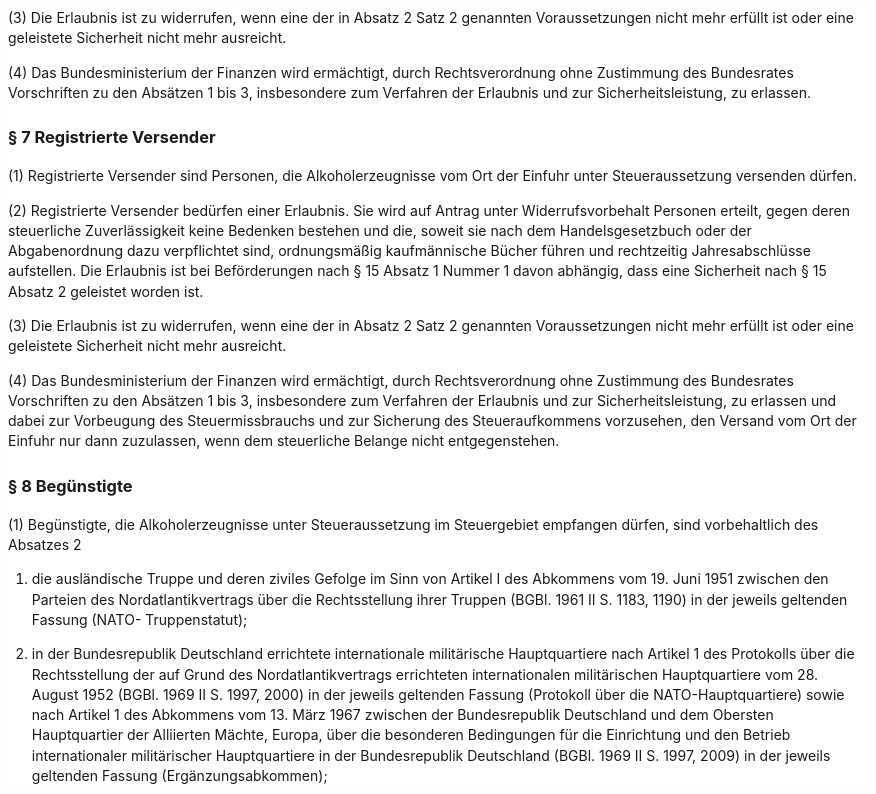 (3) Die Erlaubnis ist zu widerrufen, wenn eine der in Absatz 2 Satz 2
genannten Voraussetzungen nicht mehr erfüllt ist oder eine geleistete
Sicherheit nicht mehr ausreicht.

(4) Das Bundesministerium der Finanzen wird ermächtigt, durch
Rechtsverordnung ohne Zustimmung des Bundesrates Vorschriften zu den
Absätzen 1 bis 3, insbesondere zum Verfahren der Erlaubnis und zur
Sicherheitsleistung, zu erlassen.


### § 7 Registrierte Versender

(1) Registrierte Versender sind Personen, die Alkoholerzeugnisse vom
Ort der Einfuhr unter Steueraussetzung versenden dürfen.

(2) Registrierte Versender bedürfen einer Erlaubnis. Sie wird auf
Antrag unter Widerrufsvorbehalt Personen erteilt, gegen deren
steuerliche Zuverlässigkeit keine Bedenken bestehen und die, soweit
sie nach dem Handelsgesetzbuch oder der Abgabenordnung dazu
verpflichtet sind, ordnungsmäßig kaufmännische Bücher führen und
rechtzeitig Jahresabschlüsse aufstellen. Die Erlaubnis ist bei
Beförderungen nach § 15 Absatz 1 Nummer 1 davon abhängig, dass eine
Sicherheit nach § 15 Absatz 2 geleistet worden ist.

(3) Die Erlaubnis ist zu widerrufen, wenn eine der in Absatz 2 Satz 2
genannten Voraussetzungen nicht mehr erfüllt ist oder eine geleistete
Sicherheit nicht mehr ausreicht.

(4) Das Bundesministerium der Finanzen wird ermächtigt, durch
Rechtsverordnung ohne Zustimmung des Bundesrates Vorschriften zu den
Absätzen 1 bis 3, insbesondere zum Verfahren der Erlaubnis und zur
Sicherheitsleistung, zu erlassen und dabei zur Vorbeugung des
Steuermissbrauchs und zur Sicherung des Steueraufkommens vorzusehen,
den Versand vom Ort der Einfuhr nur dann zuzulassen, wenn dem
steuerliche Belange nicht entgegenstehen.


### § 8 Begünstigte

(1) Begünstigte, die Alkoholerzeugnisse unter Steueraussetzung im
Steuergebiet empfangen dürfen, sind vorbehaltlich des Absatzes 2

1.  die ausländische Truppe und deren ziviles Gefolge im Sinn von Artikel
    I des Abkommens vom 19. Juni 1951 zwischen den Parteien des
    Nordatlantikvertrags über die Rechtsstellung ihrer Truppen (BGBl. 1961
    II S. 1183, 1190) in der jeweils geltenden Fassung (NATO-
    Truppenstatut);


2.  in der Bundesrepublik Deutschland errichtete internationale
    militärische Hauptquartiere nach Artikel 1 des Protokolls über die
    Rechtsstellung der auf Grund des Nordatlantikvertrags errichteten
    internationalen militärischen Hauptquartiere vom 28. August 1952
    (BGBl. 1969 II S. 1997, 2000) in der jeweils geltenden Fassung
    (Protokoll über die NATO-Hauptquartiere) sowie nach Artikel 1 des
    Abkommens vom 13. März 1967 zwischen der Bundesrepublik Deutschland
    und dem Obersten Hauptquartier der Alliierten Mächte, Europa, über die
    besonderen Bedingungen für die Einrichtung und den Betrieb
    internationaler militärischer Hauptquartiere in der Bundesrepublik
    Deutschland (BGBl. 1969 II S. 1997, 2009) in der jeweils geltenden
    Fassung (Ergänzungsabkommen);
